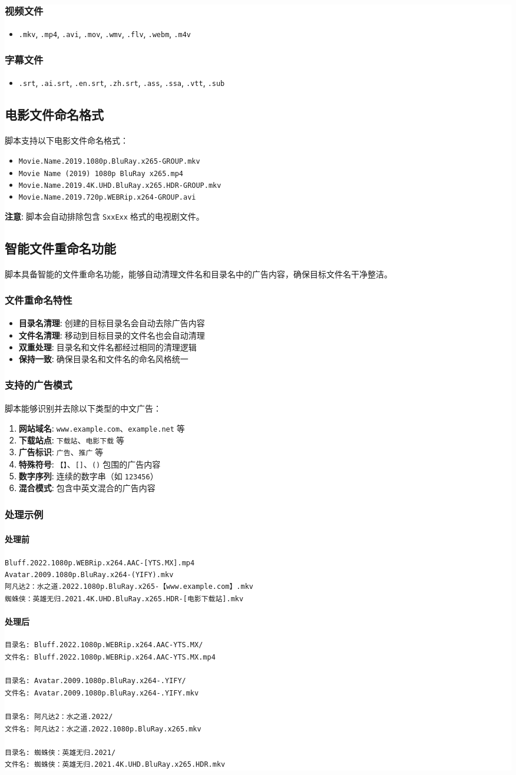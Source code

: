 ### 视频文件
- `.mkv`, `.mp4`, `.avi`, `.mov`, `.wmv`, `.flv`, `.webm`, `.m4v`

### 字幕文件
- `.srt`, `.ai.srt`, `.en.srt`, `.zh.srt`, `.ass`, `.ssa`, `.vtt`, `.sub`

## 电影文件命名格式

脚本支持以下电影文件命名格式：

- `Movie.Name.2019.1080p.BluRay.x265-GROUP.mkv`
- `Movie Name (2019) 1080p BluRay x265.mp4`
- `Movie.Name.2019.4K.UHD.BluRay.x265.HDR-GROUP.mkv`
- `Movie.Name.2019.720p.WEBRip.x264-GROUP.avi`

**注意**: 脚本会自动排除包含 `SxxExx` 格式的电视剧文件。

## 智能文件重命名功能

脚本具备智能的文件重命名功能，能够自动清理文件名和目录名中的广告内容，确保目标文件名干净整洁。

### 文件重命名特性

- **目录名清理**: 创建的目标目录名会自动去除广告内容
- **文件名清理**: 移动到目标目录的文件名也会自动清理
- **双重处理**: 目录名和文件名都经过相同的清理逻辑
- **保持一致**: 确保目录名和文件名的命名风格统一

### 支持的广告模式

脚本能够识别并去除以下类型的中文广告：

1. **网站域名**: `www.example.com`、`example.net` 等
2. **下载站点**: `下载站`、`电影下载` 等
3. **广告标识**: `广告`、`推广` 等
4. **特殊符号**: `【】`、`[]`、`()` 包围的广告内容
5. **数字序列**: 连续的数字串（如 `123456`）
6. **混合模式**: 包含中英文混合的广告内容

### 处理示例

#### 处理前
```
Bluff.2022.1080p.WEBRip.x264.AAC-[YTS.MX].mp4
Avatar.2009.1080p.BluRay.x264-(YIFY).mkv
阿凡达2：水之道.2022.1080p.BluRay.x265-【www.example.com】.mkv
蜘蛛侠：英雄无归.2021.4K.UHD.BluRay.x265.HDR-[电影下载站].mkv
```

#### 处理后
```
目录名: Bluff.2022.1080p.WEBRip.x264.AAC-YTS.MX/
文件名: Bluff.2022.1080p.WEBRip.x264.AAC-YTS.MX.mp4

目录名: Avatar.2009.1080p.BluRay.x264-.YIFY/
文件名: Avatar.2009.1080p.BluRay.x264-.YIFY.mkv

目录名: 阿凡达2：水之道.2022/
文件名: 阿凡达2：水之道.2022.1080p.BluRay.x265.mkv

目录名: 蜘蛛侠：英雄无归.2021/
文件名: 蜘蛛侠：英雄无归.2021.4K.UHD.BluRay.x265.HDR.mkv
```
